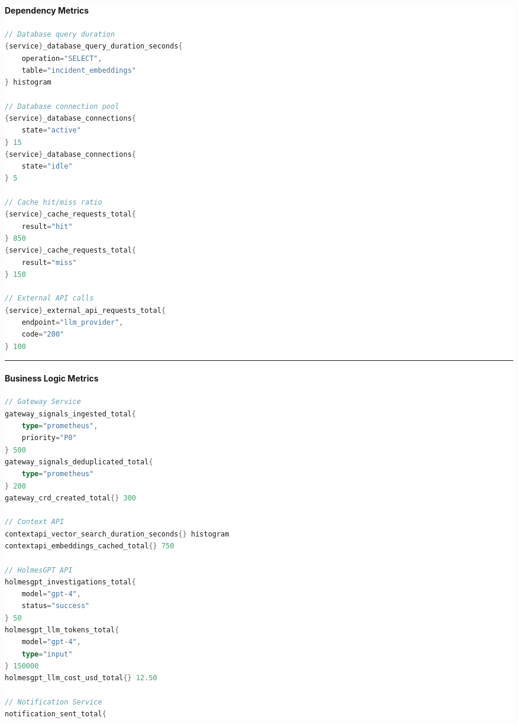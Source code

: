 
#### **Dependency Metrics**

```go
// Database query duration
{service}_database_query_duration_seconds{
    operation="SELECT",
    table="incident_embeddings"
} histogram

// Database connection pool
{service}_database_connections{
    state="active"
} 15
{service}_database_connections{
    state="idle"
} 5

// Cache hit/miss ratio
{service}_cache_requests_total{
    result="hit"
} 850
{service}_cache_requests_total{
    result="miss"
} 150

// External API calls
{service}_external_api_requests_total{
    endpoint="llm_provider",
    code="200"
} 100
```

---

#### **Business Logic Metrics**

```go
// Gateway Service
gateway_signals_ingested_total{
    type="prometheus",
    priority="P0"
} 500
gateway_signals_deduplicated_total{
    type="prometheus"
} 200
gateway_crd_created_total{} 300

// Context API
contextapi_vector_search_duration_seconds{} histogram
contextapi_embeddings_cached_total{} 750

// HolmesGPT API
holmesgpt_investigations_total{
    model="gpt-4",
    status="success"
} 50
holmesgpt_llm_tokens_total{
    model="gpt-4",
    type="input"
} 150000
holmesgpt_llm_cost_usd_total{} 12.50

// Notification Service
notification_sent_total{
```
